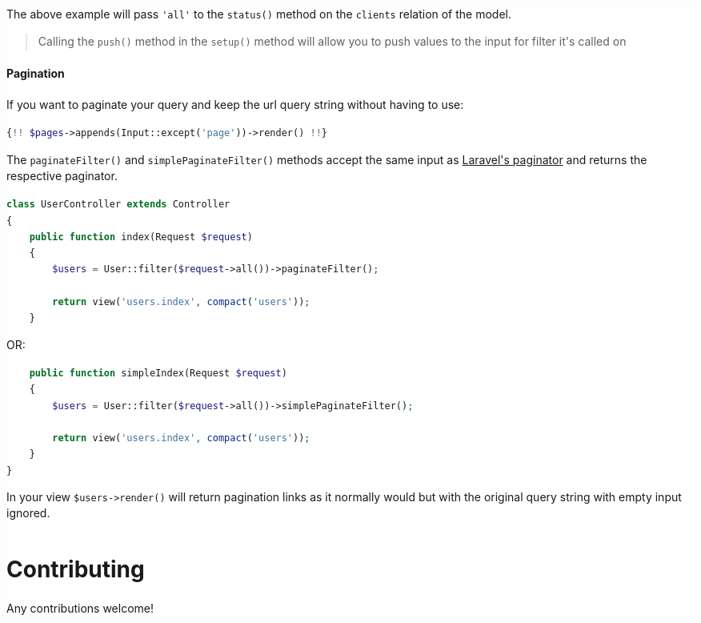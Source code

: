 The above example will pass `'all'` to the `status()` method on the `clients` relation of the model.
> Calling the `push()` method in the `setup()` method will allow you to push values to the input for filter it's called on

#### Pagination

If you want to paginate your query and keep the url query string without having to use:

```php
{!! $pages->appends(Input::except('page'))->render() !!}
```

The `paginateFilter()` and `simplePaginateFilter()` methods accept the same input as [Laravel's paginator](https://laravel.com/docs/master/pagination#basic-usage) and returns the respective paginator.

```php
class UserController extends Controller
{
    public function index(Request $request)
    {
        $users = User::filter($request->all())->paginateFilter();

        return view('users.index', compact('users'));
    }
```

OR:

```php
    public function simpleIndex(Request $request)
    {
        $users = User::filter($request->all())->simplePaginateFilter();

        return view('users.index', compact('users'));
    }
}
```

In your view `$users->render()` will return pagination links as it normally would but with the original query string with empty input ignored.


# Contributing
Any contributions welcome!
